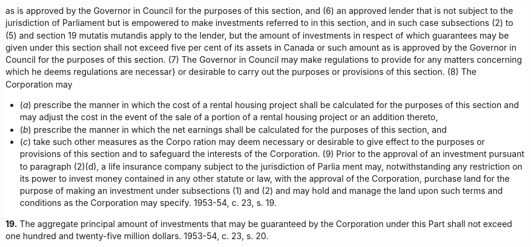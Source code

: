 as is approved by the Governor in Council
for the purposes of this section, and
(6) an approved lender that is not subject
to the jurisdiction of Parliament but is
empowered to make investments referred to
in this section, and in such case subsections
(2) to (5) and section 19 mutatis mutandis
apply to the lender, but the amount of
investments in respect of which guarantees
may be given under this section shall not
exceed five per cent of its assets in Canada
or such amount as is approved by the
Governor in Council for the purposes of
this section.
(7) The Governor in Council may make
regulations to provide for any matters
concerning which he deems regulations are
necessar} or desirable to carry out the purposes
or provisions of this section.
(8) The Corporation may
  * (_a_) prescribe the manner in which the cost
of a rental housing project shall be
calculated for the purposes of this section
and may adjust the cost in the event of the
sale of a portion of a rental housing project
or an addition thereto,
  * (_b_) prescribe the manner in which the net
earnings shall be calculated for the purposes
of this section, and
  * (_c_) take such other measures as the Corpo
ration may deem necessary or desirable to
give effect to the purposes or provisions of
this section and to safeguard the interests
of the Corporation.
(9) Prior to the approval of an investment
pursuant to paragraph (2)(d), a life insurance
company subject to the jurisdiction of Parlia
ment may, notwithstanding any restriction
on its power to invest money contained in
any other statute or law, with the approval of
the Corporation, purchase land for the purpose
of making an investment under subsections
(1) and (2) and may hold and manage the
land upon such terms and conditions as the
Corporation may specify. 1953-54, c. 23, s. 19.

**19.** The aggregate principal amount of
investments that may be guaranteed by the
Corporation under this Part shall not exceed
one hundred and twenty-five million dollars.
1953-54, c. 23, s. 20.

